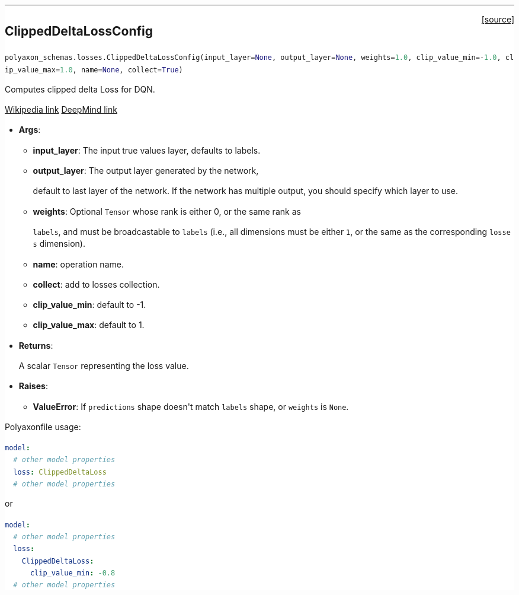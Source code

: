 
----

<span style="float:right;">[[source]](https://github.com/polyaxon/polyaxon/blob/master/polyaxon_schemas/losses.py#L309)</span>
## ClippedDeltaLossConfig

```python
polyaxon_schemas.losses.ClippedDeltaLossConfig(input_layer=None, output_layer=None, weights=1.0, clip_value_min=-1.0, clip_value_max=1.0, name=None, collect=True)
```

Computes clipped delta Loss for DQN.

[Wikipedia link](https://en.wikipedia.org/wiki/Huber_loss)
[DeepMind link](https://sites.google.com/a/deepmind.com/dqn/)

- __Args__:

	- __input_layer__: The input true values layer, defaults to labels.

	- __output_layer__: The output layer generated by the network,

		default to last layer of the network.
		If the network has multiple output, you should specify which layer to use.
	- __weights__: Optional `Tensor` whose rank is either 0, or the same rank as

		`labels`, and must be broadcastable to `labels` (i.e., all dimensions must
		be either `1`, or the same as the corresponding `losses` dimension).
	- __name__: operation name.

	- __collect__: add to losses collection.

	- __clip_value_min__: default to -1.

	- __clip_value_max__: default to 1.


- __Returns__:

	A scalar `Tensor` representing the loss value.

- __Raises__:

	- __ValueError__: If `predictions` shape doesn't match `labels` shape, or `weights` is `None`.


Polyaxonfile usage:

```yaml
model:
  # other model properties
  loss: ClippedDeltaLoss
  # other model properties
```

or

```yaml
model:
  # other model properties
  loss:
	ClippedDeltaLoss:
	  clip_value_min: -0.8
  # other model properties
```
